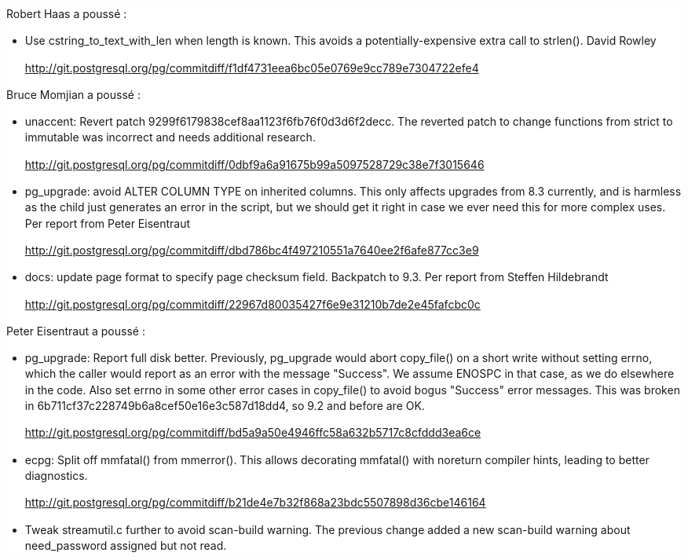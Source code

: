 </ul>

<p>Robert Haas a pouss&eacute;&nbsp;:</p>

<ul>

<li>Use cstring_to_text_with_len when length is known. This avoids a potentially-expensive extra call to strlen(). David Rowley 

<a target="_blank" href="http://git.postgresql.org/pg/commitdiff/f1df4731eea6bc05e0769e9cc789e7304722efe4">http://git.postgresql.org/pg/commitdiff/f1df4731eea6bc05e0769e9cc789e7304722efe4</a></li>

</ul>

<p>Bruce Momjian a pouss&eacute;&nbsp;:</p>

<ul>

<li>unaccent: Revert patch 9299f6179838cef8aa1123f6fb76f0d3d6f2decc. The reverted patch to change functions from strict to immutable was incorrect and needs additional research. 

<a target="_blank" href="http://git.postgresql.org/pg/commitdiff/0dbf9a6a91675b99a5097528729c38e7f3015646">http://git.postgresql.org/pg/commitdiff/0dbf9a6a91675b99a5097528729c38e7f3015646</a></li>

<li>pg_upgrade: avoid ALTER COLUMN TYPE on inherited columns. This only affects upgrades from 8.3 currently, and is harmless as the child just generates an error in the script, but we should get it right in case we ever need this for more complex uses. Per report from Peter Eisentraut 

<a target="_blank" href="http://git.postgresql.org/pg/commitdiff/dbd786bc4f497210551a7640ee2f6afe877cc3e9">http://git.postgresql.org/pg/commitdiff/dbd786bc4f497210551a7640ee2f6afe877cc3e9</a></li>

<li>docs: update page format to specify page checksum field. Backpatch to 9.3. Per report from Steffen Hildebrandt 

<a target="_blank" href="http://git.postgresql.org/pg/commitdiff/22967d80035427f6e9e31210b7de2e45fafcbc0c">http://git.postgresql.org/pg/commitdiff/22967d80035427f6e9e31210b7de2e45fafcbc0c</a></li>

</ul>

<p>Peter Eisentraut a pouss&eacute;&nbsp;:</p>

<ul>

<li>pg_upgrade: Report full disk better. Previously, pg_upgrade would abort copy_file() on a short write without setting errno, which the caller would report as an error with the message "Success". We assume ENOSPC in that case, as we do elsewhere in the code. Also set errno in some other error cases in copy_file() to avoid bogus "Success" error messages. This was broken in 6b711cf37c228749b6a8cef50e16e3c587d18dd4, so 9.2 and before are OK. 

<a target="_blank" href="http://git.postgresql.org/pg/commitdiff/bd5a9a50e4946ffc58a632b5717c8cfddd3ea6ce">http://git.postgresql.org/pg/commitdiff/bd5a9a50e4946ffc58a632b5717c8cfddd3ea6ce</a></li>

<li>ecpg: Split off mmfatal() from mmerror(). This allows decorating mmfatal() with noreturn compiler hints, leading to better diagnostics. 

<a target="_blank" href="http://git.postgresql.org/pg/commitdiff/b21de4e7b32f868a23bdc5507898d36cbe146164">http://git.postgresql.org/pg/commitdiff/b21de4e7b32f868a23bdc5507898d36cbe146164</a></li>

<li>Tweak streamutil.c further to avoid scan-build warning. The previous change added a new scan-build warning about need_password assigned but not read. 
